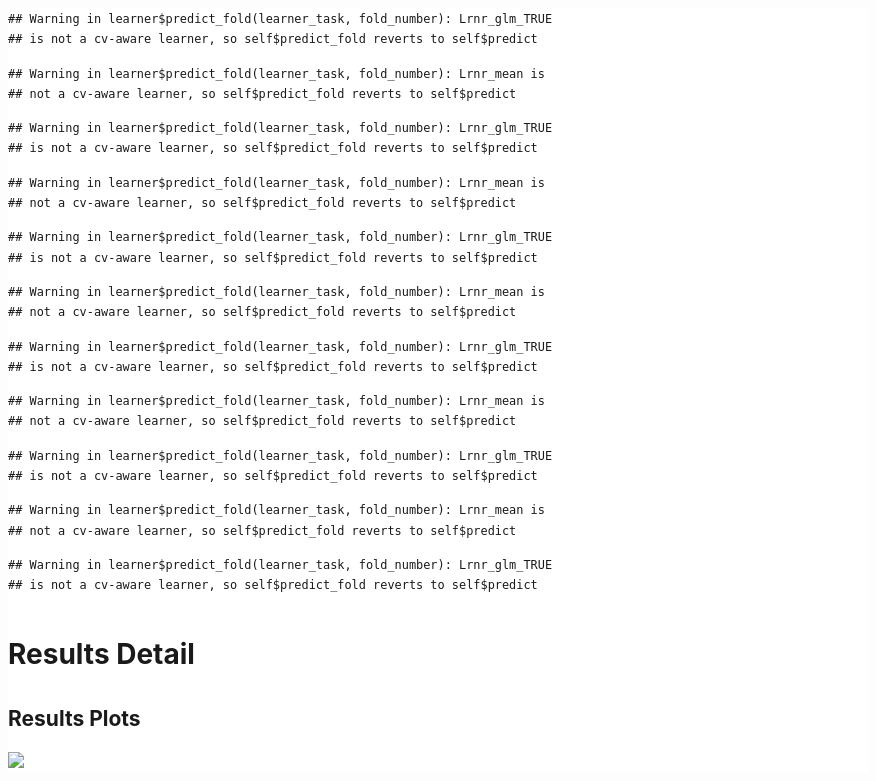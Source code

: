 ```
## Warning in learner$predict_fold(learner_task, fold_number): Lrnr_glm_TRUE
## is not a cv-aware learner, so self$predict_fold reverts to self$predict
```

```
## Warning in learner$predict_fold(learner_task, fold_number): Lrnr_mean is
## not a cv-aware learner, so self$predict_fold reverts to self$predict
```

```
## Warning in learner$predict_fold(learner_task, fold_number): Lrnr_glm_TRUE
## is not a cv-aware learner, so self$predict_fold reverts to self$predict
```

```
## Warning in learner$predict_fold(learner_task, fold_number): Lrnr_mean is
## not a cv-aware learner, so self$predict_fold reverts to self$predict
```

```
## Warning in learner$predict_fold(learner_task, fold_number): Lrnr_glm_TRUE
## is not a cv-aware learner, so self$predict_fold reverts to self$predict
```

```
## Warning in learner$predict_fold(learner_task, fold_number): Lrnr_mean is
## not a cv-aware learner, so self$predict_fold reverts to self$predict
```

```
## Warning in learner$predict_fold(learner_task, fold_number): Lrnr_glm_TRUE
## is not a cv-aware learner, so self$predict_fold reverts to self$predict
```

```
## Warning in learner$predict_fold(learner_task, fold_number): Lrnr_mean is
## not a cv-aware learner, so self$predict_fold reverts to self$predict
```

```
## Warning in learner$predict_fold(learner_task, fold_number): Lrnr_glm_TRUE
## is not a cv-aware learner, so self$predict_fold reverts to self$predict
```

```
## Warning in learner$predict_fold(learner_task, fold_number): Lrnr_mean is
## not a cv-aware learner, so self$predict_fold reverts to self$predict
```

```
## Warning in learner$predict_fold(learner_task, fold_number): Lrnr_glm_TRUE
## is not a cv-aware learner, so self$predict_fold reverts to self$predict
```




# Results Detail

## Results Plots
![](/tmp/c75c8976-efd6-4a16-971f-5259247e97a7/33986059-c391-4dbd-bf3f-8c67db7c1479/REPORT_files/figure-html/plot_tsm-1.png)
